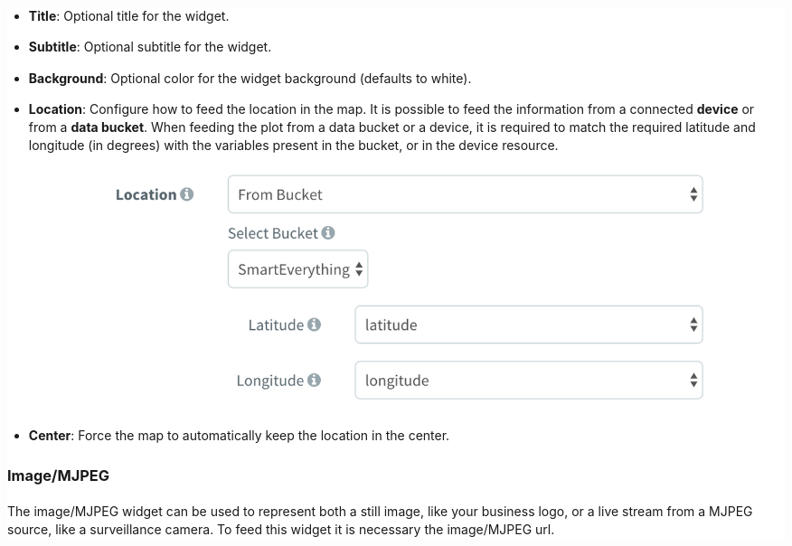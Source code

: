 * **Title**: Optional title for the widget. 
* **Subtitle**: Optional subtitle for the widget.
* **Background**: Optional color for the widget background (defaults to white).
* **Location**: Configure how to feed the location in the map. It is possible to feed the information from a connected **device** or from a **data bucket**. When feeding the plot from a data bucket or a device, it is required to match the required latitude and longitude (in degrees) with the variables present in the bucket, or in the device resource.

    <p align="center">
    <img src="assets/LocationValue.png" width="80%">
    </p>  
    
* **Center**: Force the map to automatically keep the location in the center.

### Image/MJPEG

The image/MJPEG widget can be used to represent both a still image, like your business logo, or a live stream from a MJPEG source, like a surveillance camera. To feed this widget it is necessary the image/MJPEG url.

<p align="center">